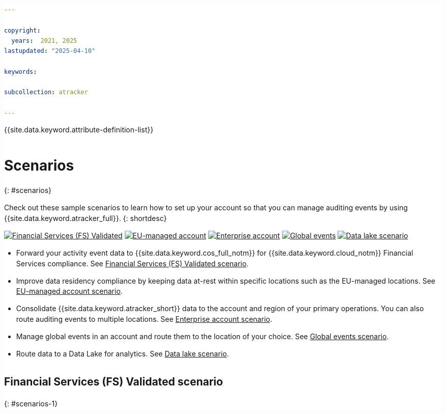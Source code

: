 ```yaml
---

copyright:
  years:  2021, 2025
lastupdated: "2025-04-10"

keywords:

subcollection: atracker

---
```


{{site.data.keyword.attribute-definition-list}}


# Scenarios
{: #scenarios}

Check out these sample scenarios to learn how to set up your account so that you can manage auditing events by using {{site.data.keyword.atracker_full}}.
{: shortdesc}


[![Financial Services (FS) Validated](/images/scenario_fsvalidated.svg)](#scenarios-1) [![EU-managed account](/images/scenario_eumanaged.svg)](#scenarios-2) [![Enterprise account](/images/scenario_enterprise.svg)](#scenarios-3) [![Global events](/images/scenario_global.svg)](#scenarios-4) [![Data lake scenario](/images/scenario_datalake.svg)](#scenarios-5)


- Forward your activity event data to {{site.data.keyword.cos_full_notm}} for {{site.data.keyword.cloud_notm}} Financial Services compliance. See [Financial Services (FS) Validated scenario](/docs/atracker?topic=atracker-scenarios&interface=cli#scenarios-1).

- Improve data residency compliance by keeping data at-rest within specific locations such as the EU-managed locations. See [EU-managed account scenario](/docs/atracker?topic=atracker-scenarios&interface=cli#scenarios-2).

- Consolidate {{site.data.keyword.atracker_short}} data to the account and region of your primary operations. You can also route auditing events to multiple locations. See [Enterprise account scenario](/docs/atracker?topic=atracker-scenarios&interface=cli#scenarios-3).

- Manage global events in an account and route them to the location of your choice. See [Global events scenario](/docs/atracker?topic=atracker-scenarios&interface=cli#scenarios-4).

- Route data to a Data Lake for analytics. See [Data lake scenario](/docs/atracker?topic=atracker-scenarios&interface=cli#scenarios-5).






## Financial Services (FS) Validated scenario
{: #scenarios-1}
